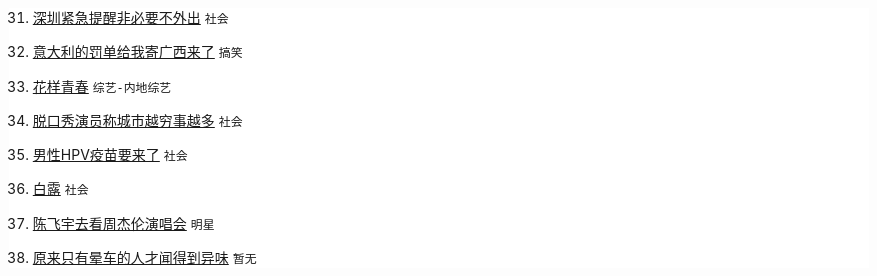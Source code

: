 31. [深圳紧急提醒非必要不外出](https://m.weibo.cn/search?containerid=100103type%3D1%26t%3D10%26q%3D%23%E6%B7%B1%E5%9C%B3%E7%B4%A7%E6%80%A5%E6%8F%90%E9%86%92%E9%9D%9E%E5%BF%85%E8%A6%81%E4%B8%8D%E5%A4%96%E5%87%BA%23&stream_entry_id=31&isnewpage=1&extparam=seat%3D1%26flag%3D1%26realpos%3D30%26stream_entry_id%3D31%26dgr%3D0%26filter_type%3Drealtimehot%26q%3D%2523%25E6%25B7%25B1%25E5%259C%25B3%25E7%25B4%25A7%25E6%2580%25A5%25E6%258F%2590%25E9%2586%2592%25E9%259D%259E%25E5%25BF%2585%25E8%25A6%2581%25E4%25B8%258D%25E5%25A4%2596%25E5%2587%25BA%2523%26band_rank%3D30%26c_type%3D31%26lcate%3D5001%26pos%3D29%26cate%3D5001%26display_time%3D1694136274%26pre_seqid%3D1694136274618027218107) `社会` 

32. [意大利的罚单给我寄广西来了](https://m.weibo.cn/search?containerid=100103type%3D1%26t%3D10%26q%3D%23%E6%84%8F%E5%A4%A7%E5%88%A9%E7%9A%84%E7%BD%9A%E5%8D%95%E7%BB%99%E6%88%91%E5%AF%84%E5%B9%BF%E8%A5%BF%E6%9D%A5%E4%BA%86%23&stream_entry_id=31&isnewpage=1&extparam=seat%3D1%26flag%3D1%26realpos%3D31%26stream_entry_id%3D31%26dgr%3D0%26filter_type%3Drealtimehot%26q%3D%2523%25E6%2584%258F%25E5%25A4%25A7%25E5%2588%25A9%25E7%259A%2584%25E7%25BD%259A%25E5%258D%2595%25E7%25BB%2599%25E6%2588%2591%25E5%25AF%2584%25E5%25B9%25BF%25E8%25A5%25BF%25E6%259D%25A5%25E4%25BA%2586%2523%26band_rank%3D31%26c_type%3D31%26lcate%3D5001%26pos%3D30%26cate%3D5001%26display_time%3D1694136274%26pre_seqid%3D1694136274618027218107) `搞笑` 

33. [花样青春](https://m.weibo.cn/search?containerid=100103type%3D1%26t%3D10%26q%3D%E8%8A%B1%E6%A0%B7%E9%9D%92%E6%98%A5&stream_entry_id=31&isnewpage=1&extparam=seat%3D1%26flag%3D1%26realpos%3D32%26stream_entry_id%3D31%26dgr%3D0%26filter_type%3Drealtimehot%26q%3D%25E8%258A%25B1%25E6%25A0%25B7%25E9%259D%2592%25E6%2598%25A5%26band_rank%3D32%26c_type%3D31%26lcate%3D5001%26pos%3D31%26cate%3D5001%26display_time%3D1694136274%26pre_seqid%3D1694136274618027218107) `综艺-内地综艺` 

34. [脱口秀演员称城市越穷事越多](https://m.weibo.cn/search?containerid=100103type%3D1%26t%3D10%26q%3D%23%E8%84%B1%E5%8F%A3%E7%A7%80%E6%BC%94%E5%91%98%E7%A7%B0%E5%9F%8E%E5%B8%82%E8%B6%8A%E7%A9%B7%E4%BA%8B%E8%B6%8A%E5%A4%9A%23&stream_entry_id=31&isnewpage=1&extparam=seat%3D1%26flag%3D0%26realpos%3D33%26stream_entry_id%3D31%26dgr%3D0%26filter_type%3Drealtimehot%26q%3D%2523%25E8%2584%25B1%25E5%258F%25A3%25E7%25A7%2580%25E6%25BC%2594%25E5%2591%2598%25E7%25A7%25B0%25E5%259F%258E%25E5%25B8%2582%25E8%25B6%258A%25E7%25A9%25B7%25E4%25BA%258B%25E8%25B6%258A%25E5%25A4%259A%2523%26band_rank%3D33%26c_type%3D31%26lcate%3D5001%26pos%3D32%26cate%3D5001%26display_time%3D1694136274%26pre_seqid%3D1694136274618027218107) `社会` 

35. [男性HPV疫苗要来了](https://m.weibo.cn/search?containerid=100103type%3D1%26t%3D10%26q%3D%23%E7%94%B7%E6%80%A7HPV%E7%96%AB%E8%8B%97%E8%A6%81%E6%9D%A5%E4%BA%86%23&stream_entry_id=31&isnewpage=1&extparam=seat%3D1%26flag%3D0%26realpos%3D34%26stream_entry_id%3D31%26dgr%3D0%26filter_type%3Drealtimehot%26q%3D%2523%25E7%2594%25B7%25E6%2580%25A7HPV%25E7%2596%25AB%25E8%258B%2597%25E8%25A6%2581%25E6%259D%25A5%25E4%25BA%2586%2523%26band_rank%3D34%26c_type%3D31%26lcate%3D5001%26pos%3D33%26cate%3D5001%26display_time%3D1694136274%26pre_seqid%3D1694136274618027218107) `社会` 

36. [白露](https://m.weibo.cn/search?containerid=100103type%3D1%26t%3D10%26q%3D%E7%99%BD%E9%9C%B2&stream_entry_id=31&isnewpage=1&extparam=seat%3D1%26flag%3D0%26realpos%3D35%26stream_entry_id%3D31%26dgr%3D0%26filter_type%3Drealtimehot%26q%3D%25E7%2599%25BD%25E9%259C%25B2%26band_rank%3D35%26c_type%3D31%26lcate%3D5001%26pos%3D34%26cate%3D5001%26display_time%3D1694136274%26pre_seqid%3D1694136274618027218107) `社会` 

37. [陈飞宇去看周杰伦演唱会](https://m.weibo.cn/search?containerid=100103type%3D1%26t%3D10%26q%3D%23%E9%99%88%E9%A3%9E%E5%AE%87%E5%8E%BB%E7%9C%8B%E5%91%A8%E6%9D%B0%E4%BC%A6%E6%BC%94%E5%94%B1%E4%BC%9A%23&stream_entry_id=31&isnewpage=1&extparam=seat%3D1%26flag%3D1%26realpos%3D36%26stream_entry_id%3D31%26dgr%3D0%26filter_type%3Drealtimehot%26q%3D%2523%25E9%2599%2588%25E9%25A3%259E%25E5%25AE%2587%25E5%258E%25BB%25E7%259C%258B%25E5%2591%25A8%25E6%259D%25B0%25E4%25BC%25A6%25E6%25BC%2594%25E5%2594%25B1%25E4%25BC%259A%2523%26band_rank%3D36%26c_type%3D31%26lcate%3D5001%26pos%3D35%26cate%3D5001%26display_time%3D1694136274%26pre_seqid%3D1694136274618027218107) `明星` 

38. [原来只有晕车的人才闻得到异味](https://m.weibo.cn/search?containerid=100103type%3D1%26t%3D10%26q%3D%E5%8E%9F%E6%9D%A5%E5%8F%AA%E6%9C%89%E6%99%95%E8%BD%A6%E7%9A%84%E4%BA%BA%E6%89%8D%E9%97%BB%E5%BE%97%E5%88%B0%E5%BC%82%E5%91%B3&stream_entry_id=31&isnewpage=1&extparam=seat%3D1%26flag%3D0%26realpos%3D37%26stream_entry_id%3D31%26dgr%3D0%26filter_type%3Drealtimehot%26q%3D%25E5%258E%259F%25E6%259D%25A5%25E5%258F%25AA%25E6%259C%2589%25E6%2599%2595%25E8%25BD%25A6%25E7%259A%2584%25E4%25BA%25BA%25E6%2589%258D%25E9%2597%25BB%25E5%25BE%2597%25E5%2588%25B0%25E5%25BC%2582%25E5%2591%25B3%26band_rank%3D37%26c_type%3D31%26lcate%3D5001%26pos%3D36%26cate%3D5001%26display_time%3D1694136274%26pre_seqid%3D1694136274618027218107) `暂无` 
